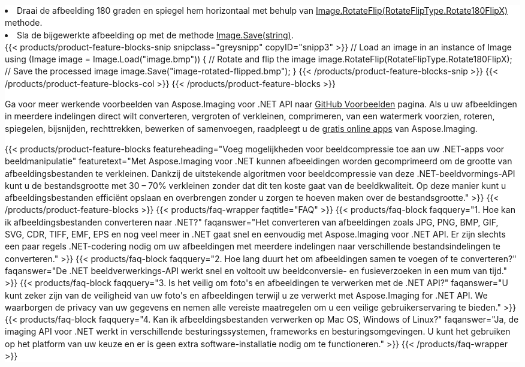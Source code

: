    <li>Draai de afbeelding 180 graden en spiegel hem horizontaal met behulp van <a href="https://reference.aspose.com/imaging/net/aspose.imaging/image/methods/rotateflip">Image.RotateFlip(RotateFlipType.Rotate180FlipX)</a> methode.</li>
   <li>Sla de bijgewerkte afbeelding op met de methode <a href="https://reference.aspose.com/imaging/net/aspose.imaging.image/save/methods/3">Image.Save(string)</a>.</li>
</ul>
{{< products/product-feature-blocks-snip
snipclass="greysnipp"
copyID="snipp3"
>}} 
// Load an image in an instance of Image
using (Image image = Image.Load("image.bmp"))
{
    // Rotate and flip the image
    image.RotateFlip(RotateFlipType.Rotate180FlipX);
    // Save the processed image
    image.Save("image-rotated-flipped.bmp");
}
{{< /products/product-feature-blocks-snip >}}
{{< /products/product-feature-blocks-col >}}
{{< /products/product-feature-blocks >}}
   <p class="col-lg-12">Ga voor meer werkende voorbeelden van Aspose.Imaging voor .NET API naar <a href="https://github.com/aspose-imaging/Aspose.Imaging-for-.NET/tree/master/Examples">GitHub Voorbeelden</a> pagina. Als u uw afbeeldingen in meerdere indelingen direct wilt converteren, vergroten of verkleinen, comprimeren, van een watermerk voorzien, roteren, spiegelen, bijsnijden, rechttrekken, bewerken of samenvoegen, raadpleegt u de <a href="https://products.aspose.app/imaging/family">gratis online apps</a> van Aspose.Imaging.</p>
{{< products/product-feature-blocks
featureheading="Voeg mogelijkheden voor beeldcompressie toe aan uw .NET-apps voor beeldmanipulatie"
featuretext="Met Aspose.Imaging voor .NET kunnen afbeeldingen worden gecomprimeerd om de grootte van afbeeldingsbestanden te verkleinen. Dankzij de uitstekende algoritmen voor beeldcompressie van deze .NET-beeldvormings-API kunt u de bestandsgrootte met 30 – 70% verkleinen zonder dat dit ten koste gaat van de beeldkwaliteit. Op deze manier kunt u afbeeldingsbestanden efficiënt opslaan en overbrengen zonder u zorgen te hoeven maken over de bestandsgrootte."
>}} 
   {{< /products/product-feature-blocks >}}
   {{< products/faq-wrapper
   faqtitle="FAQ"
>}} 
   {{< products/faq-block
 faqquery="1. Hoe kan ik afbeeldingsbestanden converteren naar .NET?"
 faqanswer="Het converteren van afbeeldingen zoals JPG, PNG, BMP, GIF, SVG, CDR, TIFF, EMF, EPS en nog veel meer in .NET gaat snel en eenvoudig met Aspose.Imaging voor .NET API. Er zijn slechts een paar regels .NET-codering nodig om uw afbeeldingen met meerdere indelingen naar verschillende bestandsindelingen te converteren."
>}} 
   {{< products/faq-block 
 faqquery="2. Hoe lang duurt het om afbeeldingen samen te voegen of te converteren?"
 faqanswer="De .NET beeldverwerkings-API werkt snel en voltooit uw beeldconversie- en fusieverzoeken in een mum van tijd."
>}} 
   {{< products/faq-block
 faqquery="3. Is het veilig om foto's en afbeeldingen te verwerken met de .NET API?"
 faqanswer="U kunt zeker zijn van de veiligheid van uw foto's en afbeeldingen terwijl u ze verwerkt met Aspose.Imaging for .NET API. We waarborgen de privacy van uw gegevens en nemen alle vereiste maatregelen om u een veilige gebruikerservaring te bieden."
>}} 
   {{< products/faq-block
 faqquery="4. Kan ik afbeeldingsbestanden verwerken op Mac OS, Windows of Linux?"
 faqanswer="Ja, de imaging API voor .NET werkt in verschillende besturingssystemen, frameworks en besturingsomgevingen. U kunt het gebruiken op het platform van uw keuze en er is geen extra software-installatie nodig om te functioneren."
>}} 
   {{< /products/faq-wrapper >}}